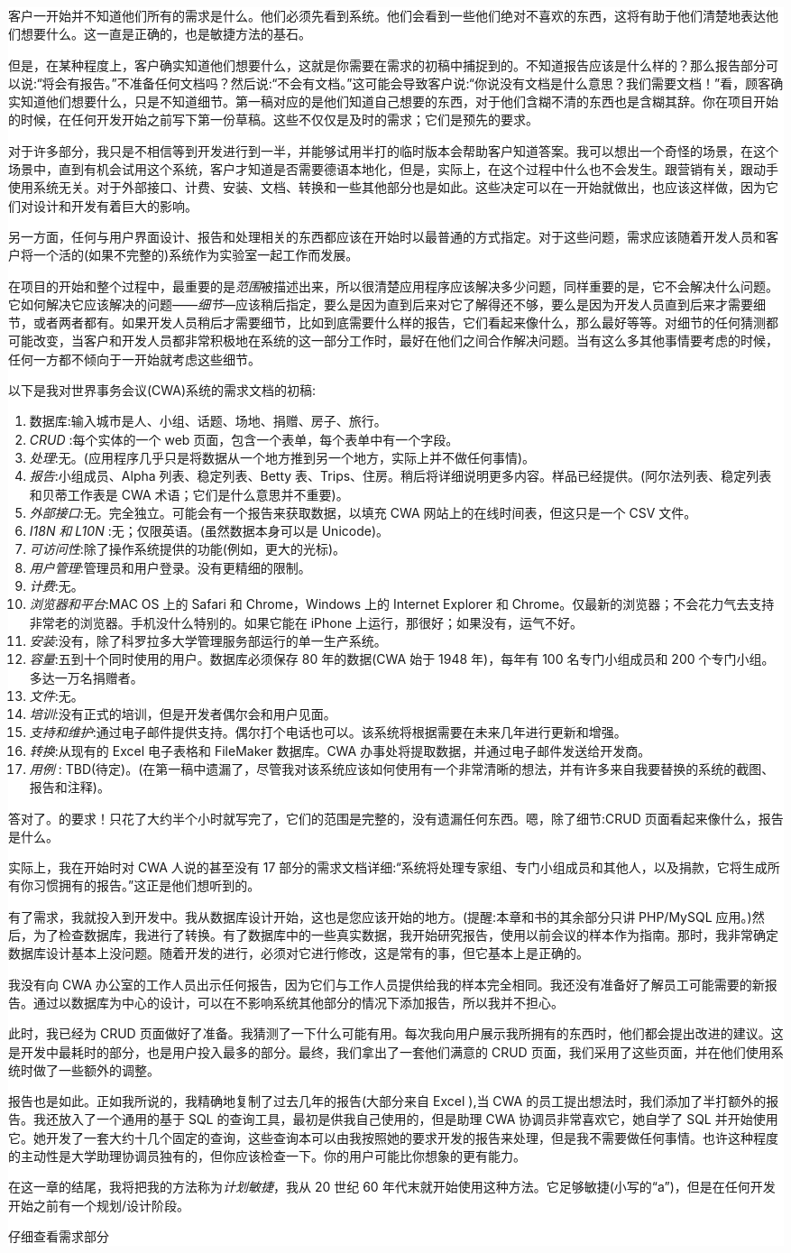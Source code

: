 客户一开始并不知道他们所有的需求是什么。他们必须先看到系统。他们会看到一些他们绝对不喜欢的东西，这将有助于他们清楚地表达他们想要什么。这一直是正确的，也是敏捷方法的基石。

但是，在某种程度上，客户确实知道他们想要什么，这就是你需要在需求的初稿中捕捉到的。不知道报告应该是什么样的？那么报告部分可以说:“将会有报告。”不准备任何文档吗？然后说:“不会有文档。”这可能会导致客户说:“你说没有文档是什么意思？我们需要文档！”看，顾客确实知道他们想要什么，只是不知道细节。第一稿对应的是他们知道自己想要的东西，对于他们含糊不清的东西也是含糊其辞。你在项目开始的时候，在任何开发开始之前写下第一份草稿。这些不仅仅是及时的需求；它们是预先的要求。

对于许多部分，我只是不相信等到开发进行到一半，并能够试用半打的临时版本会帮助客户知道答案。我可以想出一个奇怪的场景，在这个场景中，直到有机会试用这个系统，客户才知道是否需要德语本地化，但是，实际上，在这个过程中什么也不会发生。跟营销有关，跟动手使用系统无关。对于外部接口、计费、安装、文档、转换和一些其他部分也是如此。这些决定可以在一开始就做出，也应该这样做，因为它们对设计和开发有着巨大的影响。

另一方面，任何与用户界面设计、报告和处理相关的东西都应该在开始时以最普通的方式指定。对于这些问题，需求应该随着开发人员和客户将一个活的(如果不完整的)系统作为实验室一起工作而发展。

在项目的开始和整个过程中，最重要的是*范围*被描述出来，所以很清楚应用程序应该解决多少问题，同样重要的是，它不会解决什么问题。它如何解决它应该解决的问题——*细节*—应该稍后指定，要么是因为直到后来对它了解得还不够，要么是因为开发人员直到后来才需要细节，或者两者都有。如果开发人员稍后才需要细节，比如到底需要什么样的报告，它们看起来像什么，那么最好等等。对细节的任何猜测都可能改变，当客户和开发人员都非常积极地在系统的这一部分工作时，最好在他们之间合作解决问题。当有这么多其他事情要考虑的时候，任何一方都不倾向于一开始就考虑这些细节。

以下是我对世界事务会议(CWA)系统的需求文档的初稿:

1.  数据库:输入城市是人、小组、话题、场地、捐赠、房子、旅行。
2.  *CRUD* :每个实体的一个 web 页面，包含一个表单，每个表单中有一个字段。
3.  *处理*:无。(应用程序几乎只是将数据从一个地方推到另一个地方，实际上并不做任何事情)。
4.  *报告*:小组成员、Alpha 列表、稳定列表、Betty 表、Trips、住房。稍后将详细说明更多内容。样品已经提供。(阿尔法列表、稳定列表和贝蒂工作表是 CWA 术语；它们是什么意思并不重要)。
5.  *外部接口*:无。完全独立。可能会有一个报告来获取数据，以填充 CWA 网站上的在线时间表，但这只是一个 CSV 文件。
6.  *I18N 和 L10N* :无；仅限英语。(虽然数据本身可以是 Unicode)。
7.  *可访问性*:除了操作系统提供的功能(例如，更大的光标)。
8.  *用户管理*:管理员和用户登录。没有更精细的限制。
9.  *计费*:无。
10.  *浏览器和平台*:MAC OS 上的 Safari 和 Chrome，Windows 上的 Internet Explorer 和 Chrome。仅最新的浏览器；不会花力气去支持非常老的浏览器。手机没什么特别的。如果它能在 iPhone 上运行，那很好；如果没有，运气不好。
11.  *安装*:没有，除了科罗拉多大学管理服务部运行的单一生产系统。
12.  *容量*:五到十个同时使用的用户。数据库必须保存 80 年的数据(CWA 始于 1948 年)，每年有 100 名专门小组成员和 200 个专门小组。多达一万名捐赠者。
13.  *文件*:无。
14.  *培训*:没有正式的培训，但是开发者偶尔会和用户见面。
15.  *支持和维护*:通过电子邮件提供支持。偶尔打个电话也可以。该系统将根据需要在未来几年进行更新和增强。
16.  *转换*:从现有的 Excel 电子表格和 FileMaker 数据库。CWA 办事处将提取数据，并通过电子邮件发送给开发商。
17.  *用例* : TBD(待定)。(在第一稿中遗漏了，尽管我对该系统应该如何使用有一个非常清晰的想法，并有许多来自我要替换的系统的截图、报告和注释)。

答对了。的要求！只花了大约半个小时就写完了，它们的范围是完整的，没有遗漏任何东西。嗯，除了细节:CRUD 页面看起来像什么，报告是什么。

实际上，我在开始时对 CWA 人说的甚至没有 17 部分的需求文档详细:“系统将处理专家组、专门小组成员和其他人，以及捐款，它将生成所有你习惯拥有的报告。”这正是他们想听到的。

有了需求，我就投入到开发中。我从数据库设计开始，这也是您应该开始的地方。(提醒:本章和书的其余部分只讲 PHP/MySQL 应用。)然后，为了检查数据库，我进行了转换。有了数据库中的一些真实数据，我开始研究报告，使用以前会议的样本作为指南。那时，我非常确定数据库设计基本上没问题。随着开发的进行，必须对它进行修改，这是常有的事，但它基本上是正确的。

我没有向 CWA 办公室的工作人员出示任何报告，因为它们与工作人员提供给我的样本完全相同。我还没有准备好了解员工可能需要的新报告。通过以数据库为中心的设计，可以在不影响系统其他部分的情况下添加报告，所以我并不担心。

此时，我已经为 CRUD 页面做好了准备。我猜测了一下什么可能有用。每次我向用户展示我所拥有的东西时，他们都会提出改进的建议。这是开发中最耗时的部分，也是用户投入最多的部分。最终，我们拿出了一套他们满意的 CRUD 页面，我们采用了这些页面，并在他们使用系统时做了一些额外的调整。

报告也是如此。正如我所说的，我精确地复制了过去几年的报告(大部分来自 Excel ),当 CWA 的员工提出想法时，我们添加了半打额外的报告。我还放入了一个通用的基于 SQL 的查询工具，最初是供我自己使用的，但是助理 CWA 协调员非常喜欢它，她自学了 SQL 并开始使用它。她开发了一套大约十几个固定的查询，这些查询本可以由我按照她的要求开发的报告来处理，但是我不需要做任何事情。也许这种程度的主动性是大学助理协调员独有的，但你应该检查一下。你的用户可能比你想象的更有能力。

在这一章的结尾，我将把我的方法称为*计划敏捷*，我从 20 世纪 60 年代末就开始使用这种方法。它足够敏捷(小写的“a”)，但是在任何开发开始之前有一个规划/设计阶段。

仔细查看需求部分
